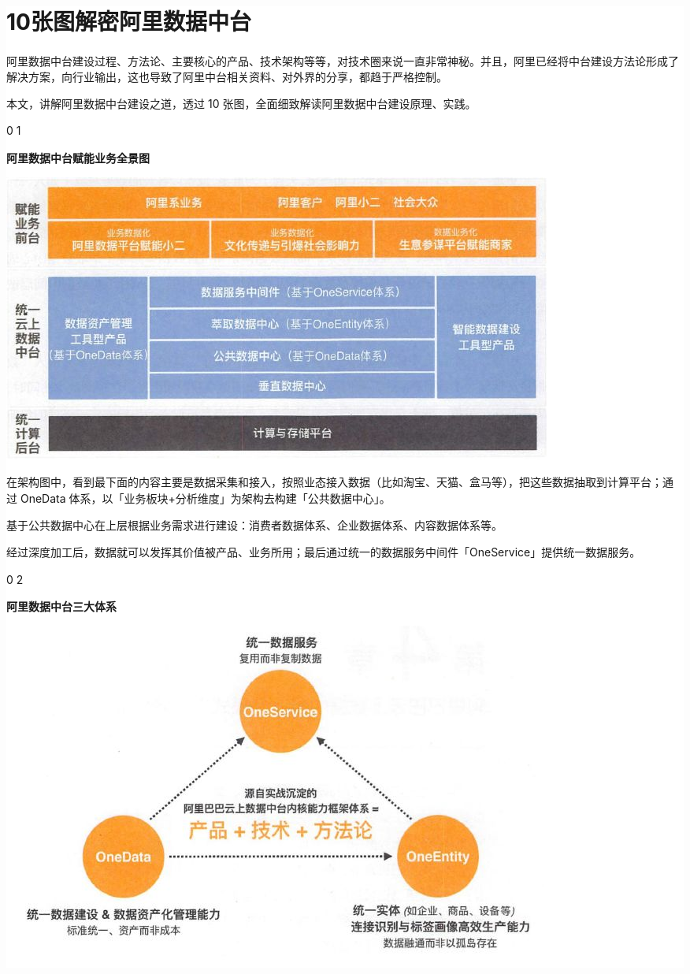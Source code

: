 # 10张图解密阿里数据中台 

阿里数据中台建设过程、方法论、主要核心的产品、技术架构等等，对技术圈来说一直非常神秘。并且，阿里已经将中台建设方法论形成了解决方案，向行业输出，这也导致了阿里中台相关资料、对外界的分享，都趋于严格控制。

本文，讲解阿里数据中台建设之道，透过 10 张图，全面细致解读阿里数据中台建设原理、实践。

0 1

**阿里数据中台赋能业务全景图**

![img](imgs/f6ad3ca6db8047c48a98e7f7325a3e04.jpeg)

在架构图中，看到最下面的内容主要是数据采集和接入，按照业态接入数据（比如淘宝、天猫、盒马等），把这些数据抽取到计算平台；通过 OneData 体系，以「业务板块+分析维度」为架构去构建「公共数据中心」。

基于公共数据中心在上层根据业务需求进行建设：消费者数据体系、企业数据体系、内容数据体系等。

经过深度加工后，数据就可以发挥其价值被产品、业务所用；最后通过统一的数据服务中间件「OneService」提供统一数据服务。

0 2

**阿里数据中台三大体系**

![img](imgs/4413967a803c46c3b1d583953d3d0247.jpeg)
